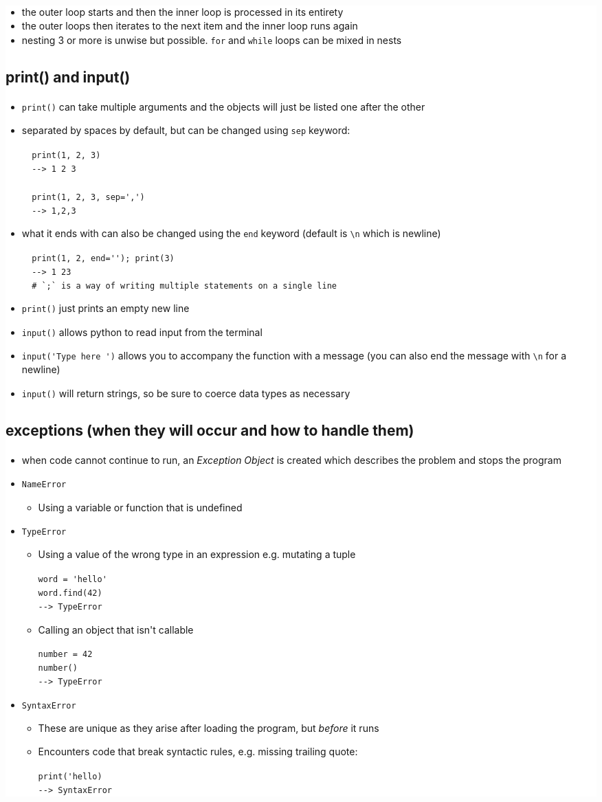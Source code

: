 + the outer loop starts and then the inner loop is processed in its entirety
+ the outer loops then iterates to the next item and the inner loop runs again
+ nesting 3 or more is unwise but possible. `for` and `while` loops can be mixed in nests

## print() and input()

+ `print()` can take multiple arguments and the objects will just be listed one after the other
+ separated by spaces by default, but can be changed using `sep` keyword:

        print(1, 2, 3)
        --> 1 2 3
        
        print(1, 2, 3, sep=',')
        --> 1,2,3

+ what it ends with can also be changed using the `end` keyword (default is `\n` which is newline)

        print(1, 2, end=''); print(3)
        --> 1 23
        # `;` is a way of writing multiple statements on a single line

+ `print()` just prints an empty new line

+ `input()` allows python to read input from the terminal
+ `input('Type here ')` allows you to accompany the function with a message (you can also end the message with `\n` for a newline)
+ `input()` will return strings, so be sure to coerce data types as necessary

## exceptions (when they will occur and how to handle them)

+ when code cannot continue to run, an *Exception Object* is created which describes the problem and stops the program
  
+ `NameError`
  + Using a variable or function that is undefined
  
+ `TypeError`
  + Using a value of the wrong type in an expression e.g. mutating a tuple

        word = 'hello'
        word.find(42)
        --> TypeError

  + Calling an object that isn't callable

        number = 42
        number()
        --> TypeError
        
+ `SyntaxError`
  + These are unique as they arise after loading the program, but *before* it runs
  + Encounters code that break syntactic rules, e.g. missing trailing quote:

        print('hello) 
        --> SyntaxError
